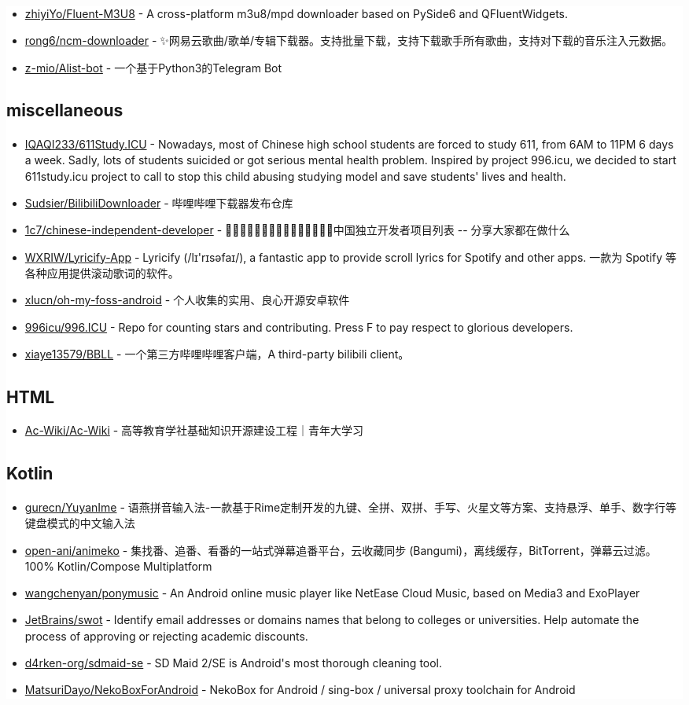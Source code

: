 *   [zhiyiYo/Fluent-M3U8](https://github.com/zhiyiYo/Fluent-M3U8) - A cross-platform m3u8/mpd downloader based on PySide6 and QFluentWidgets.

*   [rong6/ncm-downloader](https://github.com/rong6/ncm-downloader) - ✨网易云歌曲/歌单/专辑下载器。支持批量下载，支持下载歌手所有歌曲，支持对下载的音乐注入元数据。

*   [z-mio/Alist-bot](https://github.com/z-mio/Alist-bot) - 一个基于Python3的Telegram Bot

## miscellaneous

*   [IQAQI233/611Study.ICU](https://github.com/IQAQI233/611Study.ICU) - Nowadays, most of Chinese high school students are forced to study 611, from 6AM to 11PM 6 days a week. Sadly, lots of students suicided or got serious mental health problem. Inspired by project 996.icu, we decided to start 611study.icu project to call to stop this child abusing studying model and save students' lives and health.

*   [Sudsier/BilibiliDownloader](https://github.com/Sudsier/BilibiliDownloader) - 哔哩哔哩下载器发布仓库

*   [1c7/chinese-independent-developer](https://github.com/1c7/chinese-independent-developer) - 👩🏿‍💻👨🏾‍💻👩🏼‍💻👨🏽‍💻👩🏻‍💻中国独立开发者项目列表 -- 分享大家都在做什么

*   [WXRIW/Lyricify-App](https://github.com/WXRIW/Lyricify-App) - Lyricify (/lɪ'rɪsəfaɪ/), a fantastic app to provide scroll lyrics for Spotify and other apps. 一款为 Spotify 等各种应用提供滚动歌词的软件。

*   [xlucn/oh-my-foss-android](https://github.com/xlucn/oh-my-foss-android) - 个人收集的实用、良心开源安卓软件

*   [996icu/996.ICU](https://github.com/996icu/996.ICU) - Repo for counting stars and contributing. Press F to pay respect to glorious developers.

*   [xiaye13579/BBLL](https://github.com/xiaye13579/BBLL) - 一个第三方哔哩哔哩客户端，A third-party bilibili client。

## HTML

*   [Ac-Wiki/Ac-Wiki](https://github.com/Ac-Wiki/Ac-Wiki) - 高等教育学社基础知识开源建设工程｜青年大学习

## Kotlin

*   [gurecn/YuyanIme](https://github.com/gurecn/YuyanIme) - 语燕拼音输入法-一款基于Rime定制开发的九键、全拼、双拼、手写、火星文等方案、支持悬浮、单手、数字行等键盘模式的中文输入法

*   [open-ani/animeko](https://github.com/open-ani/animeko) - 集找番、追番、看番的一站式弹幕追番平台，云收藏同步 (Bangumi)，离线缓存，BitTorrent，弹幕云过滤。100% Kotlin/Compose Multiplatform

*   [wangchenyan/ponymusic](https://github.com/wangchenyan/ponymusic) - An Android online music player like NetEase Cloud Music, based on Media3 and ExoPlayer

*   [JetBrains/swot](https://github.com/JetBrains/swot) - Identify email addresses or domains names that belong to colleges or universities. Help automate the process of approving or rejecting academic discounts.

*   [d4rken-org/sdmaid-se](https://github.com/d4rken-org/sdmaid-se) - SD Maid 2/SE is Android's most thorough cleaning tool.

*   [MatsuriDayo/NekoBoxForAndroid](https://github.com/MatsuriDayo/NekoBoxForAndroid) - NekoBox for Android / sing-box / universal proxy toolchain for Android
